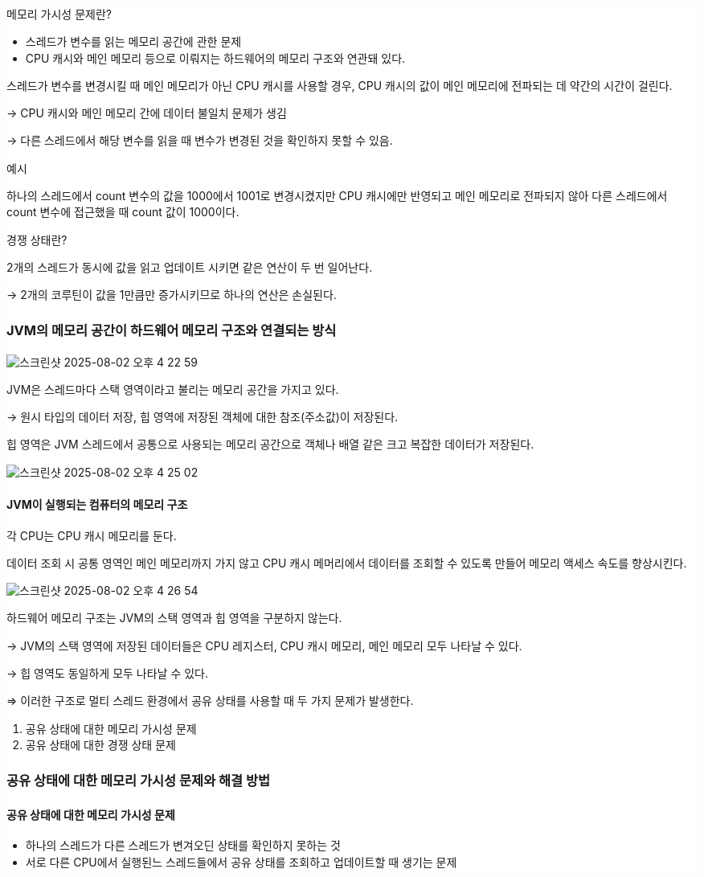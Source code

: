 메모리 가시성 문제란?

- 스레드가 변수를 읽는 메모리 공간에 관한 문제
- CPU 캐시와 메인 메모리 등으로 이뤄지는 하드웨어의 메모리 구조와 연관돼 있다.

스레드가 변수를 변경시킬 때 메인 메모리가 아닌 CPU 캐시를 사용할 경우, CPU 캐시의 값이 메인 메모리에 전파되는 데 약간의 시간이 걸린다.

→ CPU 캐시와 메인 메모리 간에 데이터 불일치 문제가 생김

→ 다른 스레드에서 해당 변수를 읽을 때 변수가 변경된 것을 확인하지 못할 수 있음.

예시

하나의 스레드에서 count 변수의 값을 1000에서 1001로 변경시켰지만 CPU 캐시에만 반영되고 메인 메모리로 전파되지 않아 다른 스레드에서 count 변수에 접근했을 때 count 값이 1000이다.

경쟁 상태란?

2개의 스레드가 동시에 값을 읽고 업데이트 시키면 같은 연산이 두 번 일어난다.

→ 2개의 코루틴이 값을 1만큼만 증가시키므로 하나의 연산은 손실된다.

### JVM의 메모리 공간이 하드웨어 메모리 구조와 연결되는 방식

<img width="254" height="238" alt="스크린샷 2025-08-02 오후 4 22 59" src="https://github.com/user-attachments/assets/e6e15201-376f-4554-b074-2d6cb8340866" />

JVM은 스레드마다 스택 영역이라고 불리는 메모리 공간을 가지고 있다.

→ 원시 타입의 데이터 저장, 힙 영역에 저장된 객체에 대한 참조(주소값)이 저장된다.

힙 영역은 JVM 스레드에서 공통으로 사용되는 메모리 공간으로 객체나 배열 같은 크고 복잡한 데이터가 저장된다.

<img width="267" height="297" alt="스크린샷 2025-08-02 오후 4 25 02" src="https://github.com/user-attachments/assets/e94c9f44-8718-4003-ac7c-e1566334f61e" />

#### JVM이 실행되는 컴퓨터의 메모리 구조

각 CPU는 CPU 캐시 메모리를 둔다.

데이터 조회 시 공통 영역인 메인 메모리까지 가지 않고 CPU 캐시 메머리에서 데이터를 조회할 수 있도록 만들어 메모리 액세스 속도를 향상시킨다.

<img width="518" height="296" alt="스크린샷 2025-08-02 오후 4 26 54" src="https://github.com/user-attachments/assets/2ef34c76-91f9-4618-92c4-014f7ae67c8b" />


하드웨어 메모리 구조는 JVM의 스택 영역과 힙 영역을 구분하지 않는다.

→ JVM의 스택 영역에 저장된 데이터들은 CPU 레지스터, CPU 캐시 메모리, 메인 메모리 모두 나타날 수 있다.

→ 힙 영역도 동일하게 모두 나타날 수 있다.

⇒ 이러한 구조로 멀티 스레드 환경에서 공유 상태를 사용할 때 두 가지 문제가 발생한다.

1. 공유 상태에 대한 메모리 가시성 문제
2. 공유 상태에 대한 경쟁 상태 문제

### 공유 상태에 대한 메모리 가시성 문제와 해결 방법

#### 공유 상태에 대한 메모리 가시성 문제

- 하나의 스레드가 다른 스레드가 변겨오딘 상태를 확인하지 못하는 것
- 서로 다른 CPU에서 실행된느 스레드들에서 공유 상태를 조회하고 업데이트할 때 생기는 문제

